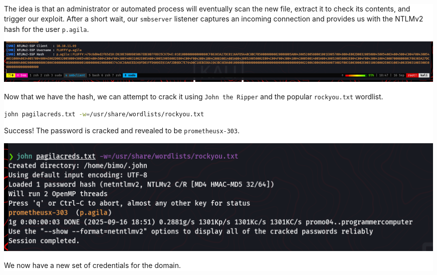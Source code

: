 
The idea is that an administrator or automated process will eventually scan the new file, extract it to check its contents, and trigger our exploit. After a short wait, our `smbserver` listener captures an incoming connection and provides us with the NTLMv2 hash for the user `p.agila`.

![](/assets/images/htb-writeup-fluffy/fluffy21.png)

Now that we have the hash, we can attempt to crack it using `John the Ripper` and the popular `rockyou.txt` wordlist.

```bash
john pagilacreds.txt -w=/usr/share/wordlists/rockyou.txt
```

Success! The password is cracked and revealed to be `prometheusx-303`.

![](/assets/images/htb-writeup-fluffy/fluffy22.png)

We now have a new set of credentials for the domain.
